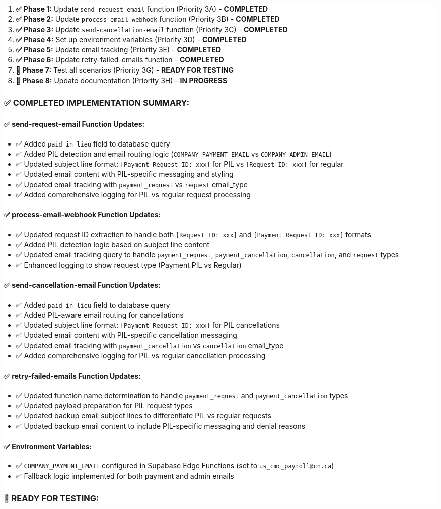 1. **✅ Phase 1:** Update `send-request-email` function (Priority 3A) - **COMPLETED**
2. **✅ Phase 2:** Update `process-email-webhook` function (Priority 3B) - **COMPLETED**
3. **✅ Phase 3:** Update `send-cancellation-email` function (Priority 3C) - **COMPLETED**
4. **✅ Phase 4:** Set up environment variables (Priority 3D) - **COMPLETED**
5. **✅ Phase 5:** Update email tracking (Priority 3E) - **COMPLETED**
6. **✅ Phase 6:** Update retry-failed-emails function - **COMPLETED**
7. **🔄 Phase 7:** Test all scenarios (Priority 3G) - **READY FOR TESTING**
8. **📝 Phase 8:** Update documentation (Priority 3H) - **IN PROGRESS**

### **✅ COMPLETED IMPLEMENTATION SUMMARY:**

#### **✅ send-request-email Function Updates:**

- ✅ Added `paid_in_lieu` field to database query
- ✅ Added PIL detection and email routing logic (`COMPANY_PAYMENT_EMAIL` vs `COMPANY_ADMIN_EMAIL`)
- ✅ Updated subject line format: `[Payment Request ID: xxx]` for PIL vs `[Request ID: xxx]` for regular
- ✅ Updated email content with PIL-specific messaging and styling
- ✅ Updated email tracking with `payment_request` vs `request` email_type
- ✅ Added comprehensive logging for PIL vs regular request processing

#### **✅ process-email-webhook Function Updates:**

- ✅ Updated request ID extraction to handle both `[Request ID: xxx]` and `[Payment Request ID: xxx]` formats
- ✅ Added PIL detection logic based on subject line content
- ✅ Updated email tracking query to handle `payment_request`, `payment_cancellation`, `cancellation`, and `request` types
- ✅ Enhanced logging to show request type (Payment PIL vs Regular)

#### **✅ send-cancellation-email Function Updates:**

- ✅ Added `paid_in_lieu` field to database query
- ✅ Added PIL-aware email routing for cancellations
- ✅ Updated subject line format: `[Payment Request ID: xxx]` for PIL cancellations
- ✅ Updated email content with PIL-specific cancellation messaging
- ✅ Updated email tracking with `payment_cancellation` vs `cancellation` email_type
- ✅ Added comprehensive logging for PIL vs regular cancellation processing

#### **✅ retry-failed-emails Function Updates:**

- ✅ Updated function name determination to handle `payment_request` and `payment_cancellation` types
- ✅ Updated payload preparation for PIL request types
- ✅ Updated backup email subject lines to differentiate PIL vs regular requests
- ✅ Updated backup email content to include PIL-specific messaging and denial reasons

#### **✅ Environment Variables:**

- ✅ `COMPANY_PAYMENT_EMAIL` configured in Supabase Edge Functions (set to `us_cmc_payroll@cn.ca`)
- ✅ Fallback logic implemented for both payment and admin emails

### **🔄 READY FOR TESTING:**
